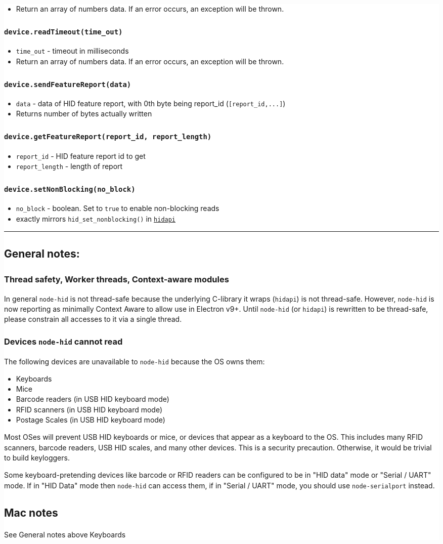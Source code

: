 - Return an array of numbers data. If an error occurs, an exception will be thrown.

### `device.readTimeout(time_out)`

- `time_out` - timeout in milliseconds
- Return an array of numbers data. If an error occurs, an exception will be thrown.

### `device.sendFeatureReport(data)`

- `data` - data of HID feature report, with 0th byte being report_id (`[report_id,...]`)
- Returns number of bytes actually written

### `device.getFeatureReport(report_id, report_length)`

- `report_id` - HID feature report id to get
- `report_length` - length of report

### `device.setNonBlocking(no_block)`

- `no_block` - boolean. Set to `true` to enable non-blocking reads
- exactly mirrors `hid_set_nonblocking()` in [`hidapi`](https://github.com/libusb/hidapi)

-----

## General notes:

### Thread safety, Worker threads, Context-aware modules
In general `node-hid` is not thread-safe because the underlying C-library it wraps (`hidapi`) is not thread-safe.
However, `node-hid` is now reporting as minimally Context Aware to allow use in Electron v9+.
Until `node-hid` (or `hidapi`) is rewritten to be thread-safe, please constrain all accesses to it via a single thread.

### Devices `node-hid` cannot read
The following devices are unavailable to `node-hid` because the OS owns them:

- Keyboards
- Mice
- Barcode readers (in USB HID keyboard mode)
- RFID scanners (in USB HID keyboard mode)
- Postage Scales (in USB HID keyboard mode)

Most OSes will prevent USB HID keyboards or mice, or devices that appear as a keyboard to the OS.
This includes many RFID scanners, barcode readers, USB HID scales, and many other devices.
This is a security precaution. Otherwise, it would be trivial to build keyloggers.

Some keyboard-pretending devices like barcode or RFID readers can be configured to be in
"HID data" mode or "Serial / UART" mode.  If in "HID Data" mode then `node-hid` can access them,
if in "Serial / UART" mode, you should use `node-serialport` instead.

## Mac notes
See General notes above Keyboards
